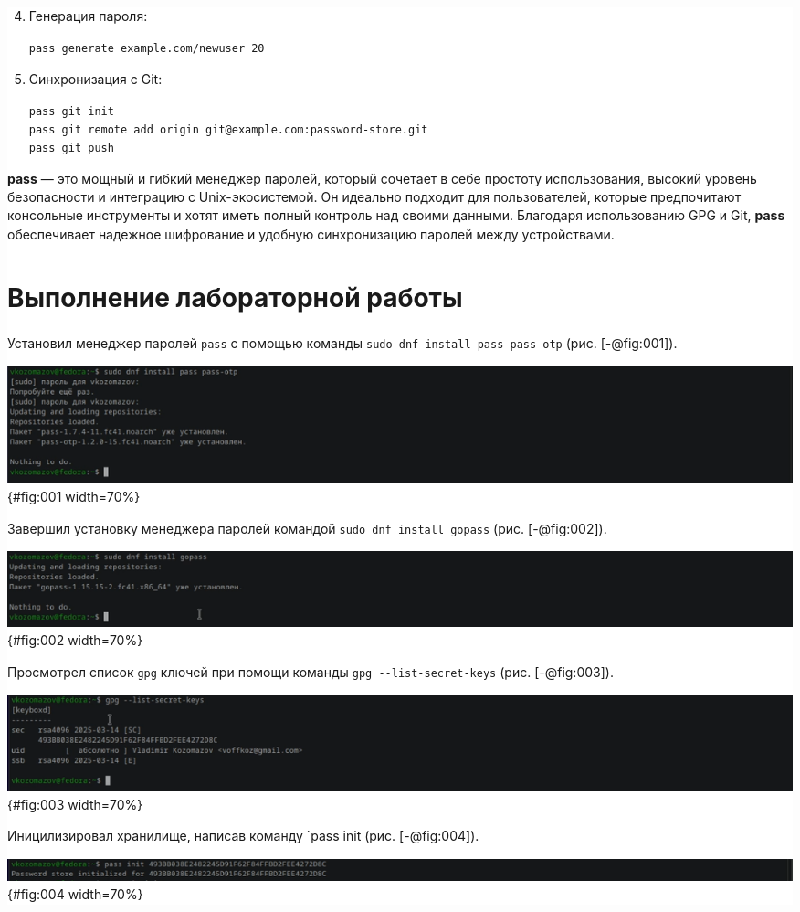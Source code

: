 4. Генерация пароля:
   ```bash
   pass generate example.com/newuser 20
   ```

5. Синхронизация с Git:
   ```bash
   pass git init
   pass git remote add origin git@example.com:password-store.git
   pass git push
   ```

**pass** — это мощный и гибкий менеджер паролей, который сочетает в себе простоту использования, высокий уровень безопасности и интеграцию с Unix-экосистемой. Он идеально подходит для пользователей, которые предпочитают консольные инструменты и хотят иметь полный контроль над своими данными. Благодаря использованию GPG и Git, **pass** обеспечивает надежное шифрование и удобную синхронизацию паролей между устройствами.

# Выполнение лабораторной работы

Установил менеджер паролей `pass` с помощью команды `sudo dnf install pass pass-otp` (рис. [-@fig:001]).

![Установка менеджера паролей](image/001.png){#fig:001 width=70%}

Завершил установку менеджера паролей командой `sudo dnf install gopass` (рис. [-@fig:002]).

![Завершение установки менеджера паролей](image/002.png){#fig:002 width=70%}

Просмотрел список `gpg` ключей при помощи команды `gpg --list-secret-keys` (рис. [-@fig:003]).

![Просмотр списка ключей](image/003.png){#fig:003 width=70%}

Иницилизировал хранилище, написав команду `pass init <gpg-id> (рис. [-@fig:004]).

![Иницилизация хранилища](image/004.png){#fig:004 width=70%}
